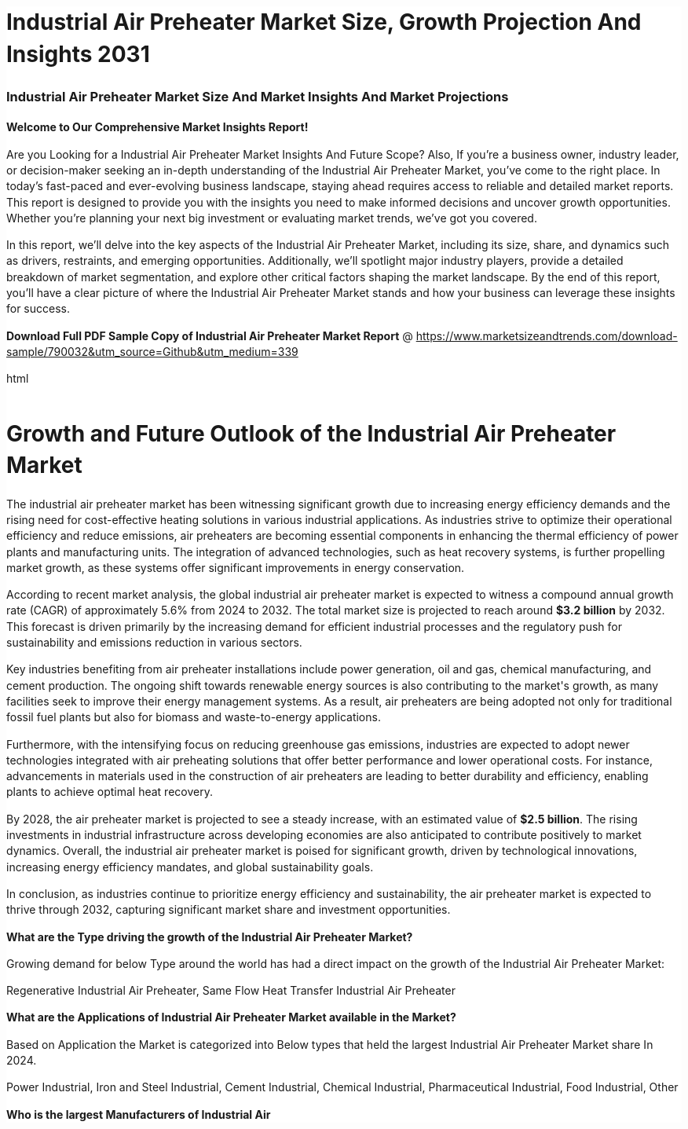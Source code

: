 <h1>Industrial Air Preheater Market Size, Growth Projection And Insights 2031</h1><div class="" data-test-id=""><h3><span class="">Industrial Air Preheater Market Size And Market Insights And Market Projections</span></h3></div><div class="" data-test-id=""><p><strong>Welcome to Our Comprehensive Market Insights Report!</strong></p><p>Are you Looking for a Industrial Air Preheater Market Insights And Future Scope? Also, If you&rsquo;re a business owner, industry leader, or decision-maker seeking an in-depth understanding of the Industrial Air Preheater Market, you&rsquo;ve come to the right place. In today&rsquo;s fast-paced and ever-evolving business landscape, staying ahead requires access to reliable and detailed market reports. This report is designed to provide you with the insights you need to make informed decisions and uncover growth opportunities. Whether you&rsquo;re planning your next big investment or evaluating market trends, we&rsquo;ve got you covered.</p><p>In this report, we&rsquo;ll delve into the key aspects of the Industrial Air Preheater Market, including its size, share, and dynamics such as drivers, restraints, and emerging opportunities. Additionally, we&rsquo;ll spotlight major industry players, provide a detailed breakdown of market segmentation, and explore other critical factors shaping the market landscape. By the end of this report, you&rsquo;ll have a clear picture of where the Industrial Air Preheater Market stands and how your business can leverage these insights for success.</p><p><strong>Download Full PDF Sample Copy of Industrial Air Preheater Market Report</strong> @ <a href="https://www.marketsizeandtrends.com/download-sample/790032&utm_source=Github&utm_medium=339" target="_blank">https://www.marketsizeandtrends.com/download-sample/790032&utm_source=Github&utm_medium=339</a></p></div><div class="" data-test-id=""><p><span class="">html<!DOCTYPE html><html lang="en"><head> <meta charset="UTF-8"> <meta name="viewport" content="width=device-width, initial-scale=1.0"> <title>Industrial Air Preheater Market Overview</title></head><body> <h1>Growth and Future Outlook of the Industrial Air Preheater Market</h1> <p>The industrial air preheater market has been witnessing significant growth due to increasing energy efficiency demands and the rising need for cost-effective heating solutions in various industrial applications. As industries strive to optimize their operational efficiency and reduce emissions, air preheaters are becoming essential components in enhancing the thermal efficiency of power plants and manufacturing units. The integration of advanced technologies, such as heat recovery systems, is further propelling market growth, as these systems offer significant improvements in energy conservation.</p> <p>According to recent market analysis, the global industrial air preheater market is expected to witness a compound annual growth rate (CAGR) of approximately 5.6% from 2024 to 2032. The total market size is projected to reach around <strong>$3.2 billion</strong> by 2032. This forecast is driven primarily by the increasing demand for efficient industrial processes and the regulatory push for sustainability and emissions reduction in various sectors.</p> <p>Key industries benefiting from air preheater installations include power generation, oil and gas, chemical manufacturing, and cement production. The ongoing shift towards renewable energy sources is also contributing to the market's growth, as many facilities seek to improve their energy management systems. As a result, air preheaters are being adopted not only for traditional fossil fuel plants but also for biomass and waste-to-energy applications.</p> <p>Furthermore, with the intensifying focus on reducing greenhouse gas emissions, industries are expected to adopt newer technologies integrated with air preheating solutions that offer better performance and lower operational costs. For instance, advancements in materials used in the construction of air preheaters are leading to better durability and efficiency, enabling plants to achieve optimal heat recovery.</p> <p><strong></strong></p> <p>By 2028, the air preheater market is projected to see a steady increase, with an estimated value of <strong>$2.5 billion</strong>. The rising investments in industrial infrastructure across developing economies are also anticipated to contribute positively to market dynamics. Overall, the industrial air preheater market is poised for significant growth, driven by technological innovations, increasing energy efficiency mandates, and global sustainability goals.</p> <p>In conclusion, as industries continue to prioritize energy efficiency and sustainability, the air preheater market is expected to thrive through 2032, capturing significant market share and investment opportunities.</p></body></html></span></p><p><strong><span class="">What are the&nbsp;Type driving the growth of the Industrial Air Preheater Market?</span></strong></p></div><div class="" data-test-id=""><p><span class="">Growing demand for below Type around the world has had a direct impact on the growth of the Industrial Air Preheater Market:</span></p></div><div class="" data-test-id=""><p>Regenerative Industrial Air Preheater, Same Flow Heat Transfer Industrial Air Preheater</p><p><span class=""><strong>What are the&nbsp;Applications&nbsp;of Industrial Air Preheater Market available in the Market?</strong></span></p></div><div class="" data-test-id=""><p><span class="">Based on Application the Market is categorized into Below types that held the largest Industrial Air Preheater Market share In 2024.</span></p></div><div class="" data-test-id=""><p><span class="">Power Industrial, Iron and Steel Industrial, Cement Industrial, Chemical Industrial, Pharmaceutical Industrial, Food Industrial, Other</span></p><p><span class=""><strong>Who is the largest Manufacturers of Industrial Air